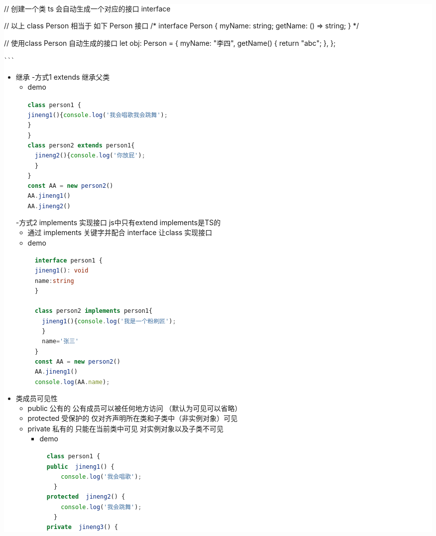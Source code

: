   // 创建一个类 ts 会自动生成一个对应的接口 interface

  // 以上 class Person 相当于 如下 Person 接口
  /* interface Person {
    myName: string;
    getName: () => string;
  } */

  // 使用class Person 自动生成的接口
  let obj: Person = {
    myName: "李四",
    getName() {
      return "abc";
    },
  };

    ```
- 继承
  -方式1 extends 继承父类
    - demo
      ```ts
      class person1 {
      jineng1(){console.log('我会唱歌我会跳舞');
      }
      }
      class person2 extends person1{
        jineng2(){console.log('你放屁');
        }
      }
      const AA = new person2()
      AA.jineng1()
      AA.jineng2()
      ```
  -方式2 implements 实现接口 js中只有extend  implements是TS的
    - 通过 implements 关键字并配合 interface 让class 实现接口
    - demo
      ```ts
        interface person1 {
        jineng1(): void
        name:string
        }

        class person2 implements person1{
          jineng1(){console.log('我是一个粉刷匠');
          }
          name='张三'
        }
        const AA = new person2()
        AA.jineng1()
        console.log(AA.name);
      ```
- 类成员可见性
  - public  公有的 公有成员可以被任何地方访问 （默认为可见可以省略）
  - protected  受保护的 仅对齐声明所在类和子类中（非实例对象）可见
  - private   私有的  只能在当前类中可见 对实例对象以及子类不可见
    - demo
      ```ts
        class person1 {
        public  jineng1() {
            console.log('我会唱歌');
          }
        protected  jineng2() {
            console.log('我会跳舞');
          }
        private  jineng3() {